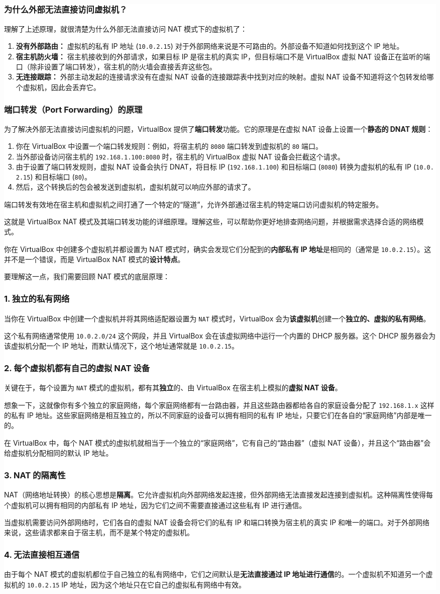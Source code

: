 ### 为什么外部无法直接访问虚拟机？

理解了上述原理，就很清楚为什么外部无法直接访问 NAT 模式下的虚拟机了：

1. **没有外部路由：** 虚拟机的私有 IP 地址 (`10.0.2.15`) 对于外部网络来说是不可路由的。外部设备不知道如何找到这个 IP 地址。
2. **宿主机防火墙：** 宿主机接收到的外部请求，如果目标 IP 是宿主机的真实 IP，但目标端口不是 VirtualBox 虚拟 NAT 设备正在监听的端口（除非设置了端口转发），宿主机的防火墙会直接丢弃这些包。
3. **无连接跟踪：** 外部主动发起的连接请求没有在虚拟 NAT 设备的连接跟踪表中找到对应的映射。虚拟 NAT 设备不知道将这个包转发给哪个虚拟机，因此会丢弃它。

### 端口转发（Port Forwarding）的原理

为了解决外部无法直接访问虚拟机的问题，VirtualBox 提供了**端口转发**功能。它的原理是在虚拟 NAT 设备上设置一个**静态的 DNAT 规则**：

1. 你在 VirtualBox 中设置一个端口转发规则：例如，将宿主机的 `8080` 端口转发到虚拟机的 `80` 端口。
2. 当外部设备访问宿主机的 `192.168.1.100:8080` 时，宿主机的 VirtualBox 虚拟 NAT 设备会拦截这个请求。
3. 由于设置了端口转发规则，虚拟 NAT 设备会执行 DNAT，将目标 IP (`192.168.1.100`) 和目标端口 (`8080`) 转换为虚拟机的私有 IP (`10.0.2.15`) 和目标端口 (`80`)。
4. 然后，这个转换后的包会被发送到虚拟机，虚拟机就可以响应外部的请求了。

端口转发有效地在宿主机和虚拟机之间打通了一个特定的“隧道”，允许外部通过宿主机的特定端口访问虚拟机的特定服务。

这就是 VirtualBox NAT 模式及其端口转发功能的详细原理。理解这些，可以帮助你更好地排查网络问题，并根据需求选择合适的网络模式。


你在 VirtualBox 中创建多个虚拟机并都设置为 NAT 模式时，确实会发现它们分配到的**内部私有 IP 地址**是相同的（通常是 `10.0.2.15`）。这并不是一个错误，而是 VirtualBox NAT 模式的**设计特点**。

要理解这一点，我们需要回顾 NAT 模式的底层原理：

### 1. 独立的私有网络

当你在 VirtualBox 中创建一个虚拟机并将其网络适配器设置为 `NAT` 模式时，VirtualBox 会为**该虚拟机**创建一个**独立的、虚拟的私有网络**。

这个私有网络通常使用 `10.0.2.0/24` 这个网段，并且 VirtualBox 会在该虚拟网络中运行一个内置的 DHCP 服务器。这个 DHCP 服务器会为该虚拟机分配一个 IP 地址，而默认情况下，这个地址通常就是 `10.0.2.15`。

### 2. 每个虚拟机都有自己的虚拟 NAT 设备

关键在于，每个设置为 `NAT` 模式的虚拟机，都有其**独立**的、由 VirtualBox 在宿主机上模拟的**虚拟 NAT 设备**。

想象一下，这就像你有多个独立的家庭网络，每个家庭网络都有一台路由器，并且这些路由器都给各自的家庭设备分配了 `192.168.1.x` 这样的私有 IP 地址。这些家庭网络是相互独立的，所以不同家庭的设备可以拥有相同的私有 IP 地址，只要它们在各自的“家庭网络”内部是唯一的。

在 VirtualBox 中，每个 NAT 模式的虚拟机就相当于一个独立的“家庭网络”，它有自己的“路由器”（虚拟 NAT 设备），并且这个“路由器”会给虚拟机分配相同的默认 IP 地址。

### 3. NAT 的隔离性

NAT（网络地址转换）的核心思想是**隔离**。它允许虚拟机向外部网络发起连接，但外部网络无法直接发起连接到虚拟机。这种隔离性使得每个虚拟机可以拥有相同的内部私有 IP 地址，因为它们之间不需要直接通过这些私有 IP 进行通信。

当虚拟机需要访问外部网络时，它们各自的虚拟 NAT 设备会将它们的私有 IP 和端口转换为宿主机的真实 IP 和唯一的端口。对于外部网络来说，这些请求都来自于宿主机，而不是某个特定的虚拟机。

### 4. 无法直接相互通信

由于每个 NAT 模式的虚拟机都位于自己独立的私有网络中，它们之间默认是**无法直接通过 IP 地址进行通信**的。一个虚拟机不知道另一个虚拟机的 `10.0.2.15` IP 地址，因为这个地址只在它自己的虚拟私有网络中有效。
